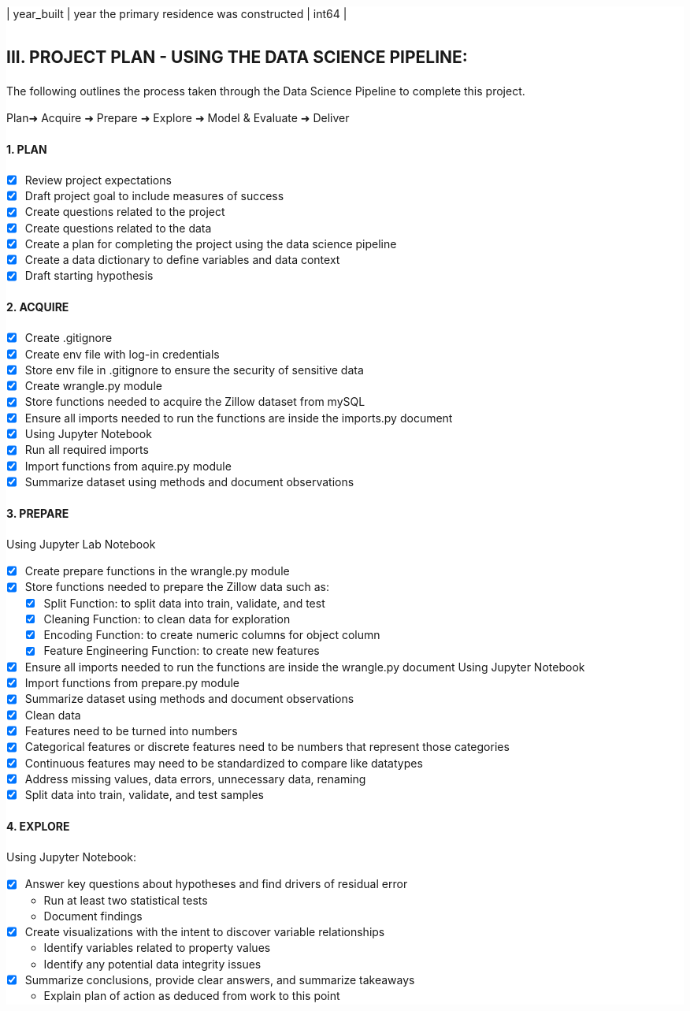 | year_built                     | year the primary residence was constructed         | int64     |




## III. PROJECT PLAN - USING THE DATA SCIENCE PIPELINE:
The following outlines the process taken through the Data Science Pipeline to complete this project. 
 
Plan➜ Acquire ➜ Prepare ➜ Explore ➜ Model & Evaluate ➜ Deliver
 
#### 1. PLAN
- [x] Review project expectations
- [x] Draft project goal to include measures of success
- [x] Create questions related to the project
- [x] Create questions related to the data
- [x] Create a plan for completing the project using the data science pipeline
- [x] Create a data dictionary to define variables and data context
- [x] Draft starting hypothesis
 
#### 2. ACQUIRE
- [x]  Create .gitignore
- [x]  Create env file with log-in credentials
- [x]  Store env file in .gitignore to ensure the security of sensitive data
- [x]  Create wrangle.py module
- [x]  Store functions needed to acquire the Zillow dataset from mySQL
- [x]  Ensure all imports needed to run the functions are inside the imports.py document
- [x]  Using Jupyter Notebook
- [x]  Run all required imports
- [x]  Import functions from aquire.py module
- [x]  Summarize dataset using methods and document observations
 
#### 3. PREPARE
Using Jupyter Lab Notebook
- [x] Create prepare functions in the wrangle.py module
- [x] Store functions needed to prepare the Zillow data such as:
   - [x] Split Function: to split data into train, validate, and test
   - [x] Cleaning Function: to clean data for exploration
   - [x] Encoding Function: to create numeric columns for object column
   - [x] Feature Engineering Function: to create new features
- [x] Ensure all imports needed to run the functions are inside the wrangle.py document
Using Jupyter Notebook
- [x] Import functions from prepare.py module
- [x] Summarize dataset using methods and document observations
- [x] Clean data
- [x] Features need to be turned into numbers
- [x] Categorical features or discrete features need to be numbers that represent those categories
- [x] Continuous features may need to be standardized to compare like datatypes
- [x] Address missing values, data errors, unnecessary data, renaming
- [x] Split data into train, validate, and test samples
 
#### 4. EXPLORE
Using Jupyter Notebook:
- [x] Answer key questions about hypotheses and find drivers of residual error
  - Run at least two statistical tests
  - Document findings
- [x] Create visualizations with the intent to discover variable relationships
  - Identify variables related to property values
  - Identify any potential data integrity issues
- [x] Summarize conclusions, provide clear answers, and summarize takeaways
  - Explain plan of action as deduced from work to this point
 